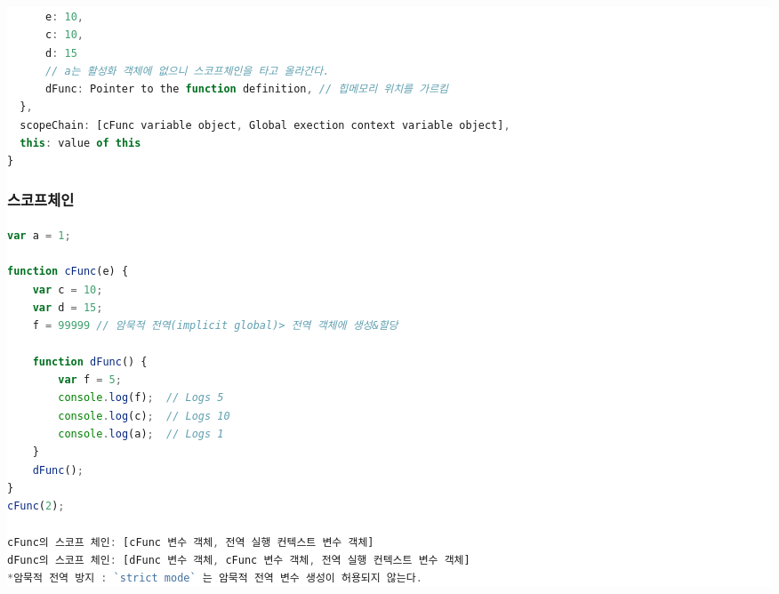 ```js
      e: 10,
      c: 10,
      d: 15
      // a는 활성화 객체에 없으니 스코프체인을 타고 올라간다.   
      dFunc: Pointer to the function definition, // 힙메모리 위치를 가르킴  
  },
  scopeChain: [cFunc variable object, Global exection context variable object],
  this: value of this
}
```

### 스코프체인

```js
var a = 1;

function cFunc(e) {
    var c = 10;
    var d = 15;
    f = 99999 // 암묵적 전역(implicit global)> 전역 객체에 생성&할당  

    function dFunc() {
        var f = 5;
        console.log(f);  // Logs 5
        console.log(c);  // Logs 10
        console.log(a);  // Logs 1
    }
    dFunc();
}
cFunc(2);

cFunc의 스코프 체인: [cFunc 변수 객체, 전역 실행 컨텍스트 변수 객체]
dFunc의 스코프 체인: [dFunc 변수 객체, cFunc 변수 객체, 전역 실행 컨텍스트 변수 객체]
*암묵적 전역 방지 : `strict mode` 는 암묵적 전역 변수 생성이 허용되지 않는다.  
```

